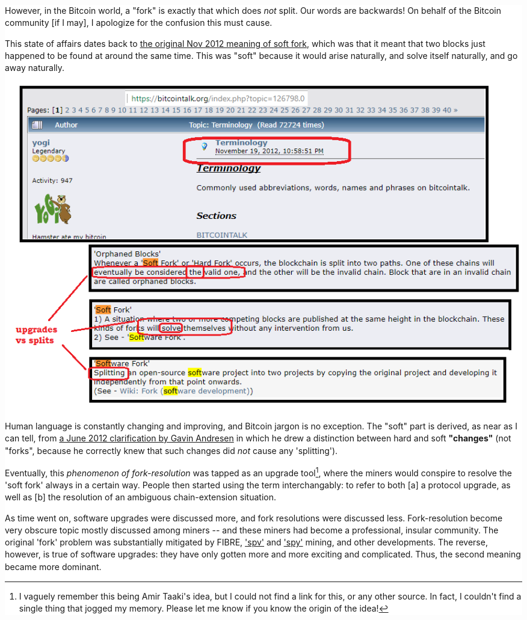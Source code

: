 However, in the Bitcoin world, a "fork" is exactly that which does *not* split. Our words are backwards! On behalf of the Bitcoin community [if I may], I apologize for the confusion this must cause.

This state of affairs dates back to [the original Nov 2012 meaning of soft fork](https://bitcointalk.org/index.php?topic=126798.0), which was that it meant that two blocks just happened to be found at around the same time. This was "soft" because it would arise naturally, and solve itself naturally, and go away naturally.

![image](/images/fork-etymology.png)

Human language is constantly changing and improving, and Bitcoin jargon is no exception. The "soft" part is derived, as near as I can tell, from [a June 2012 clarification by Gavin Andresen](https://gist.github.com/gavinandresen/2355445/revisions) in which he drew a distinction between hard and soft **"changes"** (not "forks", because he correctly knew that such changes did *not* cause any 'splitting').

Eventually, this *phenomenon of fork-resolution* was tapped as an upgrade tool[^1], where the miners would conspire to resolve the 'soft fork' always in a certain way. People then started using the term interchangably: to refer to both [a] a protocol upgrade, as well as [b] the resolution of an ambiguous chain-extension situation.

[^1]: I vaguely remember this being Amir Taaki's idea, but I could not find a link for this, or any other source. In fact, I couldn't find a single thing that jogged my memory. Please let me know if you know the origin of the idea!

As time went on, software upgrades were discussed more, and fork resolutions were discussed less. Fork-resolution become very obscure topic mostly discussed among miners -- and these miners had become a professional, insular community. The original 'fork' problem was substantially mitigated by FIBRE, ['spv'](https://bitslog.wordpress.com/2016/01/08/spv-mining-is-the-solution-not-the-problem/) and ['spy'](https://bitcoinmagazine.com/articles/why-bitcoin-mining-pools-aren-t-incentivized-to-broadcast-blocks-quickly-1475249510/) mining, and other developments. The reverse, however, is true of software upgrades: they have only gotten more and more exciting and complicated. Thus, the second meaning became more dominant.


[^2]: Although, since the purpose of Satoshian Consensus is to resolve double-spends, if the miners attacked the network with a large reorganization, then it would be easy for each individual user to independently decide that the PoW-change was warranted. However, there would be confusion over *which* PoW to change to. To alleviate this confusion, I support a decision to ship Bitcoin with a deterministic, ordered list of replacement PoW algorithms.